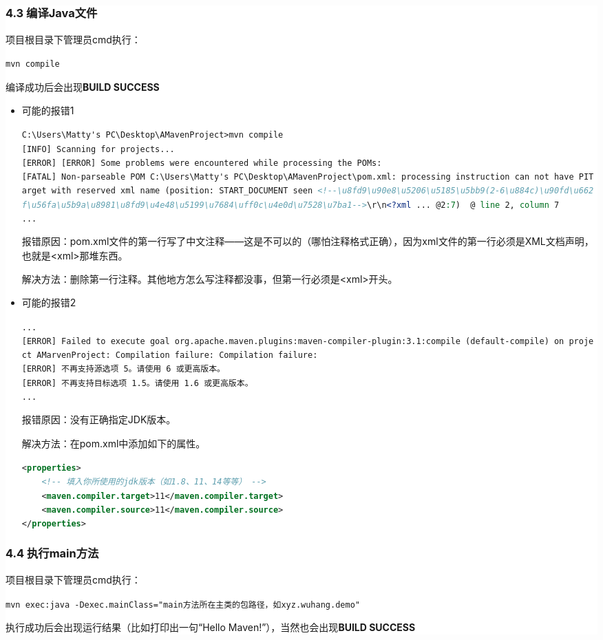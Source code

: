 ### 4.3 编译Java文件

项目根目录下管理员cmd执行：

```shell
mvn compile
```

编译成功后会出现**BUILD SUCCESS**

* 可能的报错1

  ```xml
  C:\Users\Matty's PC\Desktop\AMavenProject>mvn compile
  [INFO] Scanning for projects...
  [ERROR] [ERROR] Some problems were encountered while processing the POMs:
  [FATAL] Non-parseable POM C:\Users\Matty's PC\Desktop\AMavenProject\pom.xml: processing instruction can not have PITarget with reserved xml name (position: START_DOCUMENT seen <!--\u8fd9\u90e8\u5206\u5185\u5bb9(2-6\u884c)\u90fd\u662f\u56fa\u5b9a\u8981\u8fd9\u4e48\u5199\u7684\uff0c\u4e0d\u7528\u7ba1-->\r\n<?xml ... @2:7)  @ line 2, column 7
  ...
  ```

  报错原因：pom.xml文件的第一行写了中文注释——这是不可以的（哪怕注释格式正确），因为xml文件的第一行必须是XML文档声明，也就是\<xml\>那堆东西。

  解决方法：删除第一行注释。其他地方怎么写注释都没事，但第一行必须是\<xml>开头。

* 可能的报错2

  ```xml
  ...
  [ERROR] Failed to execute goal org.apache.maven.plugins:maven-compiler-plugin:3.1:compile (default-compile) on project AMarvenProject: Compilation failure: Compilation failure:
  [ERROR] 不再支持源选项 5。请使用 6 或更高版本。
  [ERROR] 不再支持目标选项 1.5。请使用 1.6 或更高版本。
  ...
  ```

  报错原因：没有正确指定JDK版本。

  解决方法：在pom.xml中添加如下的属性。

  ```xml
  <properties>
      <!-- 填入你所使用的jdk版本（如1.8、11、14等等） -->
      <maven.compiler.target>11</maven.compiler.target>
      <maven.compiler.source>11</maven.compiler.source>
  </properties>
  ```

### 4.4 执行main方法

项目根目录下管理员cmd执行：

```shell
mvn exec:java -Dexec.mainClass="main方法所在主类的包路径，如xyz.wuhang.demo"
```

执行成功后会出现运行结果（比如打印出一句“Hello Maven!”），当然也会出现**BUILD SUCCESS**
